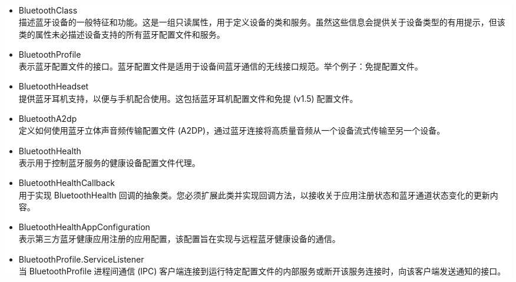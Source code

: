 - BluetoothClass  
描述蓝牙设备的一般特征和功能。这是一组只读属性，用于定义设备的类和服务。虽然这些信息会提供关于设备类型的有用提示，但该类的属性未必描述设备支持的所有蓝牙配置文件和服务。

- BluetoothProfile  
表示蓝牙配置文件的接口。蓝牙配置文件是适用于设备间蓝牙通信的无线接口规范。举个例子：免提配置文件。

- BluetoothHeadset  
提供蓝牙耳机支持，以便与手机配合使用。这包括蓝牙耳机配置文件和免提 (v1.5) 配置文件。

- BluetoothA2dp  
定义如何使用蓝牙立体声音频传输配置文件 (A2DP)，通过蓝牙连接将高质量音频从一个设备流式传输至另一个设备。

- BluetoothHealth  
表示用于控制蓝牙服务的健康设备配置文件代理。

- BluetoothHealthCallback  
用于实现 BluetoothHealth 回调的抽象类。您必须扩展此类并实现回调方法，以接收关于应用注册状态和蓝牙通道状态变化的更新内容。

- BluetoothHealthAppConfiguration  
表示第三方蓝牙健康应用注册的应用配置，该配置旨在实现与远程蓝牙健康设备的通信。

- BluetoothProfile.ServiceListener  
当 BluetoothProfile 进程间通信 (IPC) 客户端连接到运行特定配置文件的内部服务或断开该服务连接时，向该客户端发送通知的接口。

